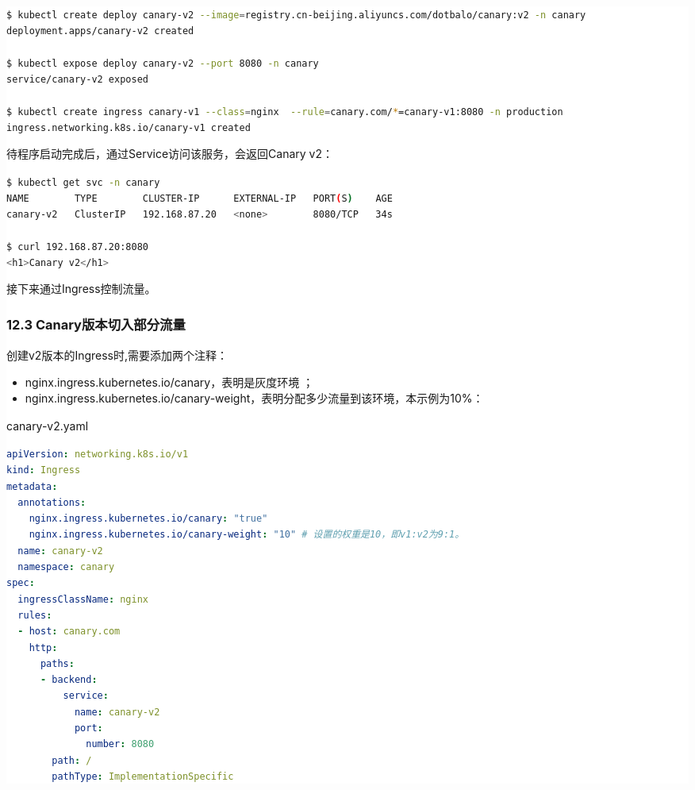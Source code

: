 ```sh
$ kubectl create deploy canary-v2 --image=registry.cn-beijing.aliyuncs.com/dotbalo/canary:v2 -n canary
deployment.apps/canary-v2 created

$ kubectl expose deploy canary-v2 --port 8080 -n canary
service/canary-v2 exposed

$ kubectl create ingress canary-v1 --class=nginx  --rule=canary.com/*=canary-v1:8080 -n production
ingress.networking.k8s.io/canary-v1 created
```

待程序启动完成后，通过Service访问该服务，会返回Canary v2：

```sh
$ kubectl get svc -n canary
NAME        TYPE        CLUSTER-IP      EXTERNAL-IP   PORT(S)    AGE
canary-v2   ClusterIP   192.168.87.20   <none>        8080/TCP   34s

$ curl 192.168.87.20:8080
<h1>Canary v2</h1>
```

接下来通过Ingress控制流量。

### 12.3 Canary版本切入部分流量

创建v2版本的Ingress时,需要添加两个注释：

- nginx.ingress.kubernetes.io/canary，表明是灰度环境 ；
- nginx.ingress.kubernetes.io/canary-weight，表明分配多少流量到该环境，本示例为10%：

canary-v2.yaml

```yaml
apiVersion: networking.k8s.io/v1
kind: Ingress
metadata:
  annotations:
    nginx.ingress.kubernetes.io/canary: "true"
    nginx.ingress.kubernetes.io/canary-weight: "10"	# 设置的权重是10，即v1:v2为9:1。
  name: canary-v2
  namespace: canary
spec:
  ingressClassName: nginx
  rules:
  - host: canary.com
    http:
      paths:
      - backend:
          service:
            name: canary-v2
            port:
              number: 8080
        path: /
        pathType: ImplementationSpecific
```
